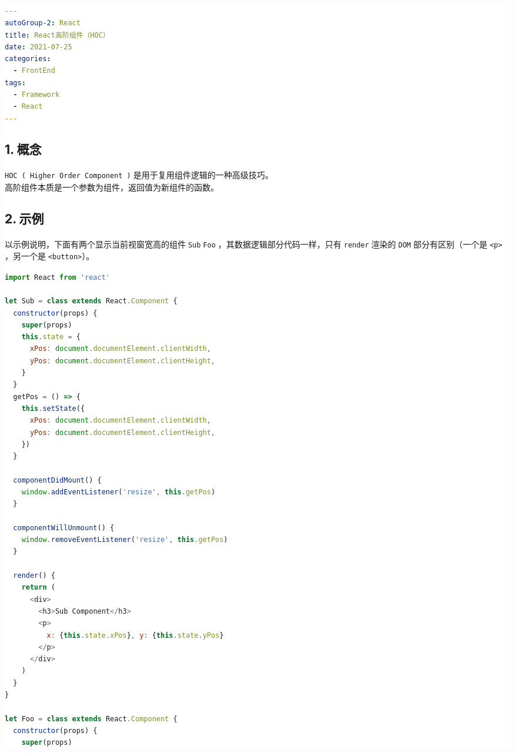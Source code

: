 ```yaml
---
autoGroup-2: React
title: React高阶组件（HOC）
date: 2021-07-25
categories:
  - FrontEnd
tags:
  - Framework
  - React
---
```


## 1. 概念

`HOC ( Higher Order Component )` 是用于复用组件逻辑的一种高级技巧。  
高阶组件本质是一个参数为组件，返回值为新组件的函数。

## 2. 示例

以示例说明，下面有两个显示当前视窗宽高的组件 `Sub` `Foo` ，其数据逻辑部分代码一样，只有 `render` 渲染的 `DOM` 部分有区别（一个是 `<p>` ，另一个是 `<button>`）。

```js
import React from 'react'

let Sub = class extends React.Component {
  constructor(props) {
    super(props)
    this.state = {
      xPos: document.documentElement.clientWidth,
      yPos: document.documentElement.clientHeight,
    }
  }
  getPos = () => {
    this.setState({
      xPos: document.documentElement.clientWidth,
      yPos: document.documentElement.clientHeight,
    })
  }

  componentDidMount() {
    window.addEventListener('resize', this.getPos)
  }

  componentWillUnmount() {
    window.removeEventListener('resize', this.getPos)
  }

  render() {
    return (
      <div>
        <h3>Sub Component</h3>
        <p>
          x: {this.state.xPos}, y: {this.state.yPos}
        </p>
      </div>
    )
  }
}

let Foo = class extends React.Component {
  constructor(props) {
    super(props)
```